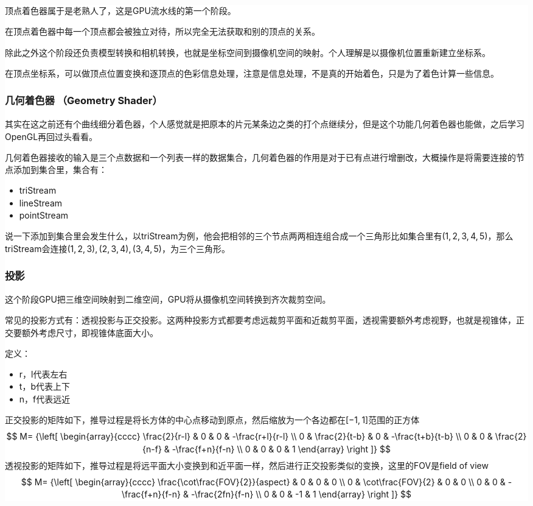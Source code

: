 顶点着色器属于是老熟人了，这是GPU流水线的第一个阶段。

在顶点着色器中每一个顶点都会被独立对待，所以完全无法获取和别的顶点的关系。

除此之外这个阶段还负责模型转换和相机转换，也就是坐标空间到摄像机空间的映射。个人理解是以摄像机位置重新建立坐标系。

在顶点坐标系，可以做顶点位置变换和逐顶点的色彩信息处理，注意是信息处理，不是真的开始着色，只是为了着色计算一些信息。

### 几何着色器 （Geometry Shader）

其实在这之前还有个曲线细分着色器，个人感觉就是把原本的片元某条边之类的打个点继续分，但是这个功能几何着色器也能做，之后学习OpenGL再回过头看看。

几何着色器接收的输入是三个点数据和一个列表一样的数据集合，几何着色器的作用是对于已有点进行增删改，大概操作是将需要连接的节点添加到集合里，集合有：

* triStream
* lineStream
* pointStream

说一下添加到集合里会发生什么，以triStream为例，他会把相邻的三个节点两两相连组合成一个三角形比如集合里有$(1,2,3,4,5)$，那么triStream会连接$(1,2,3),(2,3,4),(3,4,5)$，为三个三角形。

### 投影

这个阶段GPU把三维空间映射到二维空间，GPU将从摄像机空间转换到齐次裁剪空间。

常见的投影方式有：透视投影与正交投影。这两种投影方式都要考虑远裁剪平面和近裁剪平面，透视需要额外考虑视野，也就是视锥体，正交要额外考虑尺寸，即视锥体底面大小。

定义：

* r，l代表左右
* t，b代表上下
* n，f代表远近

正交投影的矩阵如下，推导过程是将长方体的中心点移动到原点，然后缩放为一个各边都在$[-1,1]$范围的正方体
$$
M=
{\left[
\begin{array}{cccc}
\frac{2}{r-l} & 0 & 0 & -\frac{r+l}{r-l} \\
0 & \frac{2}{t-b} & 0 & -\frac{t+b}{t-b} \\
0 & 0 & \frac{2}{n-f} & -\frac{f+n}{f-n} \\
0 & 0 & 0 & 1
\end{array}
\right ]}
$$
透视投影的矩阵如下，推导过程是将远平面大小变换到和近平面一样，然后进行正交投影类似的变换，这里的FOV是field of view
$$
M=
{\left[
\begin{array}{cccc}
\frac{\cot\frac{FOV}{2}}{aspect} & 0 & 0 & 0 \\
0 & \cot\frac{FOV}{2} & 0 & 0 \\
0 & 0 & -\frac{f+n}{f-n} & -\frac{2fn}{f-n} \\
0 & 0 & -1 & 1
\end{array}
\right ]}
$$
